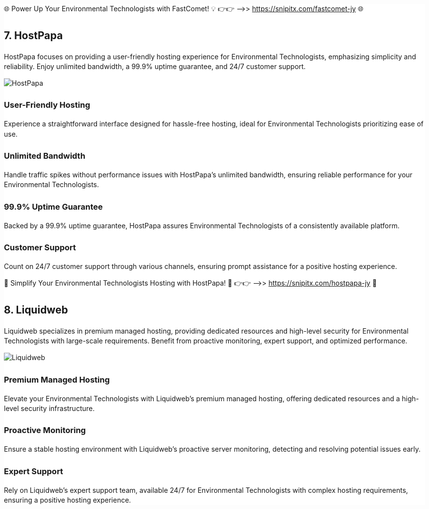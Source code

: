 🌐 Power Up Your Environmental Technologists with FastComet! 💡
👉👉 -->> https://snipitx.com/fastcomet-jy 🌐

## 7. HostPapa

HostPapa focuses on providing a user-friendly hosting experience for Environmental Technologists, emphasizing simplicity and reliability. Enjoy unlimited bandwidth, a 99.9% uptime guarantee, and 24/7 customer support.

![HostPapa](https://i.imgur.com/ouDTkvl.jpeg "HostPapa Hosting")

### User-Friendly Hosting
Experience a straightforward interface designed for hassle-free hosting, ideal for Environmental Technologists prioritizing ease of use.

### Unlimited Bandwidth
Handle traffic spikes without performance issues with HostPapa’s unlimited bandwidth, ensuring reliable performance for your Environmental Technologists.

### 99.9% Uptime Guarantee
Backed by a 99.9% uptime guarantee, HostPapa assures Environmental Technologists of a consistently available platform.

### Customer Support
Count on 24/7 customer support through various channels, ensuring prompt assistance for a positive hosting experience.

🌈 Simplify Your Environmental Technologists Hosting with HostPapa! 🚀
👉👉 -->> https://snipitx.com/hostpapa-jy 🚀

## 8. Liquidweb

Liquidweb specializes in premium managed hosting, providing dedicated resources and high-level security for Environmental Technologists with large-scale requirements. Benefit from proactive monitoring, expert support, and optimized performance.

![Liquidweb](https://i.imgur.com/4IvT9SC.jpeg "Liquidweb Hosting")

### Premium Managed Hosting
Elevate your Environmental Technologists with Liquidweb’s premium managed hosting, offering dedicated resources and a high-level security infrastructure.

### Proactive Monitoring
Ensure a stable hosting environment with Liquidweb’s proactive server monitoring, detecting and resolving potential issues early.

### Expert Support
Rely on Liquidweb’s expert support team, available 24/7 for Environmental Technologists with complex hosting requirements, ensuring a positive hosting experience.
